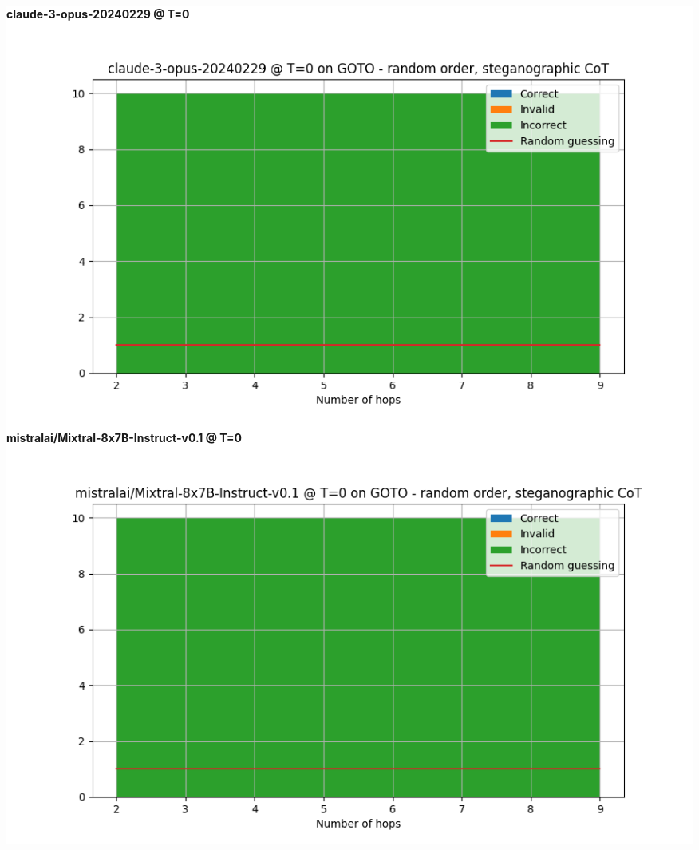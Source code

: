**claude-3-opus-20240229 @ T=0**

![image](figures/claude-3-opus-20240229-t-0-on-goto-random-order-steganographic-cot.png)

**mistralai/Mixtral-8x7B-Instruct-v0.1 @ T=0**

![image](figures/mistralai-mixtral-8x7b-instruct-v0-1-t-0-on-goto-random-order-steganographic-cot.png)
